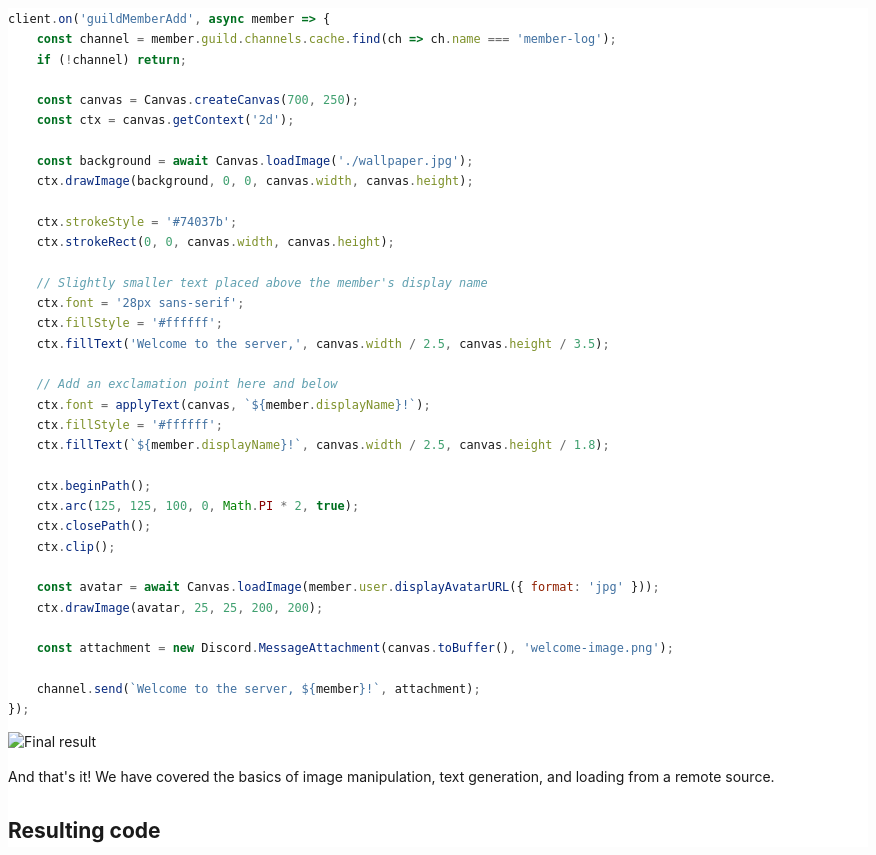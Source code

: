 ```js
client.on('guildMemberAdd', async member => {
	const channel = member.guild.channels.cache.find(ch => ch.name === 'member-log');
	if (!channel) return;

	const canvas = Canvas.createCanvas(700, 250);
	const ctx = canvas.getContext('2d');

	const background = await Canvas.loadImage('./wallpaper.jpg');
	ctx.drawImage(background, 0, 0, canvas.width, canvas.height);

	ctx.strokeStyle = '#74037b';
	ctx.strokeRect(0, 0, canvas.width, canvas.height);

	// Slightly smaller text placed above the member's display name
	ctx.font = '28px sans-serif';
	ctx.fillStyle = '#ffffff';
	ctx.fillText('Welcome to the server,', canvas.width / 2.5, canvas.height / 3.5);

	// Add an exclamation point here and below
	ctx.font = applyText(canvas, `${member.displayName}!`);
	ctx.fillStyle = '#ffffff';
	ctx.fillText(`${member.displayName}!`, canvas.width / 2.5, canvas.height / 1.8);

	ctx.beginPath();
	ctx.arc(125, 125, 100, 0, Math.PI * 2, true);
	ctx.closePath();
	ctx.clip();

	const avatar = await Canvas.loadImage(member.user.displayAvatarURL({ format: 'jpg' }));
	ctx.drawImage(avatar, 25, 25, 200, 200);

	const attachment = new Discord.MessageAttachment(canvas.toBuffer(), 'welcome-image.png');

	channel.send(`Welcome to the server, ${member}!`, attachment);
});
```

</branch>

![Final result](~@/images/DDzEgdZ.png)

And that's it! We have covered the basics of image manipulation, text generation, and loading from a remote source.

## Resulting code

<resulting-code />
